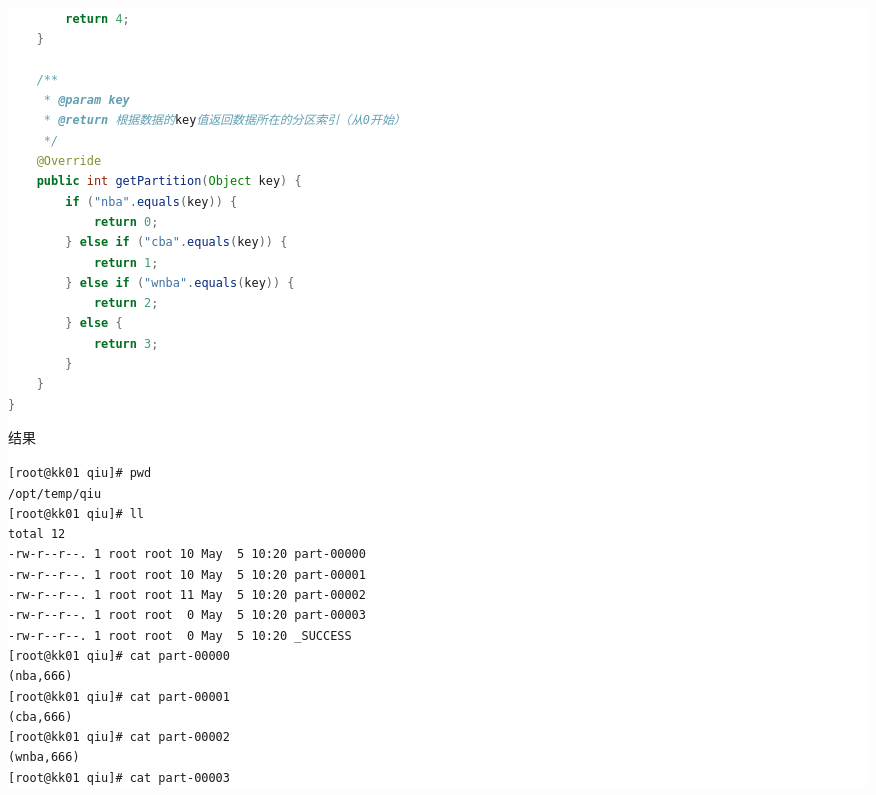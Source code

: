 ```java
        return 4;
    }

    /**
     * @param key
     * @return 根据数据的key值返回数据所在的分区索引（从0开始）
     */
    @Override
    public int getPartition(Object key) {
        if ("nba".equals(key)) {
            return 0;
        } else if ("cba".equals(key)) {
            return 1;
        } else if ("wnba".equals(key)) {
            return 2;
        } else {
            return 3;
        }
    }
}
```

结果

```shell
[root@kk01 qiu]# pwd
/opt/temp/qiu
[root@kk01 qiu]# ll
total 12
-rw-r--r--. 1 root root 10 May  5 10:20 part-00000
-rw-r--r--. 1 root root 10 May  5 10:20 part-00001
-rw-r--r--. 1 root root 11 May  5 10:20 part-00002
-rw-r--r--. 1 root root  0 May  5 10:20 part-00003
-rw-r--r--. 1 root root  0 May  5 10:20 _SUCCESS
[root@kk01 qiu]# cat part-00000
(nba,666)
[root@kk01 qiu]# cat part-00001
(cba,666)
[root@kk01 qiu]# cat part-00002
(wnba,666)
[root@kk01 qiu]# cat part-00003

```

